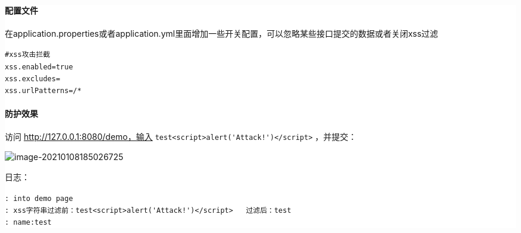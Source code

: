 #### 配置文件

在application.properties或者application.yml里面增加一些开关配置，可以忽略某些接口提交的数据或者关闭xss过滤

```properties
#xss攻击拦截
xss.enabled=true
xss.excludes=
xss.urlPatterns=/*
```

#### 防护效果

访问 http://127.0.0.1:8080/demo，输入  `test<script>alert('Attack!')</script>` ，并提交：

![image-20210108185026725](/images/2021/01/image-20210108185026725.png)

日志：

```
: into demo page
: xss字符串过滤前：test<script>alert('Attack!')</script>	过滤后：test
: name:test
```

